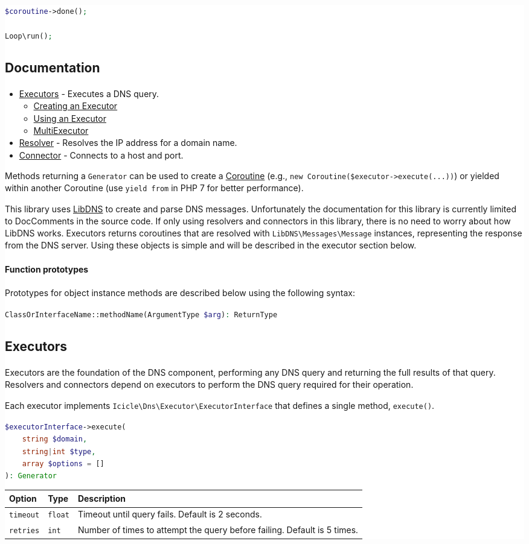 ```php
$coroutine->done();

Loop\run();
```

## Documentation

- [Executors](#executors) - Executes a DNS query.
    - [Creating an Executor](#creating-an-executor)
    - [Using an Executor](#using-an-executor)
    - [MultiExecutor](#multiexecutor)
- [Resolver](#resolver) - Resolves the IP address for a domain name.
- [Connector](#connector) - Connects to a host and port.

Methods returning a `Generator` can be used to create a [Coroutine](https://github.com/icicleio/icicle/wiki/Coroutines) (e.g., `new Coroutine($executor->execute(...))`) or yielded within another Coroutine (use `yield from` in PHP 7 for better performance).

This library uses [LibDNS](//github.com/DaveRandom/LibDNS) to create and parse DNS messages. Unfortunately the documentation for this library is currently limited to DocComments in the source code. If only using resolvers and connectors in this library, there is no need to worry about how LibDNS works. Executors returns coroutines that are resolved with `LibDNS\Messages\Message` instances, representing the response from the DNS server. Using these objects is simple and will be described in the executor section below.

#### Function prototypes

Prototypes for object instance methods are described below using the following syntax:

```php
ClassOrInterfaceName::methodName(ArgumentType $arg): ReturnType
```

## Executors

Executors are the foundation of the DNS component, performing any DNS query and returning the full results of that query. Resolvers and connectors depend on executors to perform the DNS query required for their operation.

Each executor implements `Icicle\Dns\Executor\ExecutorInterface` that defines a single method, `execute()`.

```php
$executorInterface->execute(
    string $domain,
    string|int $type,
    array $options = []
): Generator
```

Option | Type | Description
:-- | :-- | :--
`timeout` | `float` | Timeout until query fails. Default is 2 seconds.
`retries` | `int` | Number of times to attempt the query before failing. Default is 5 times.
